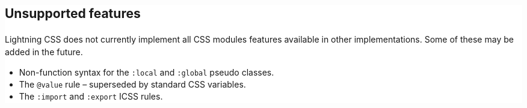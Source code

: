 ## Unsupported features

Lightning CSS does not currently implement all CSS modules features available in other implementations. Some of these may be added in the future.

- Non-function syntax for the `:local` and `:global` pseudo classes.
- The `@value` rule – superseded by standard CSS variables.
- The `:import` and `:export` ICSS rules.
